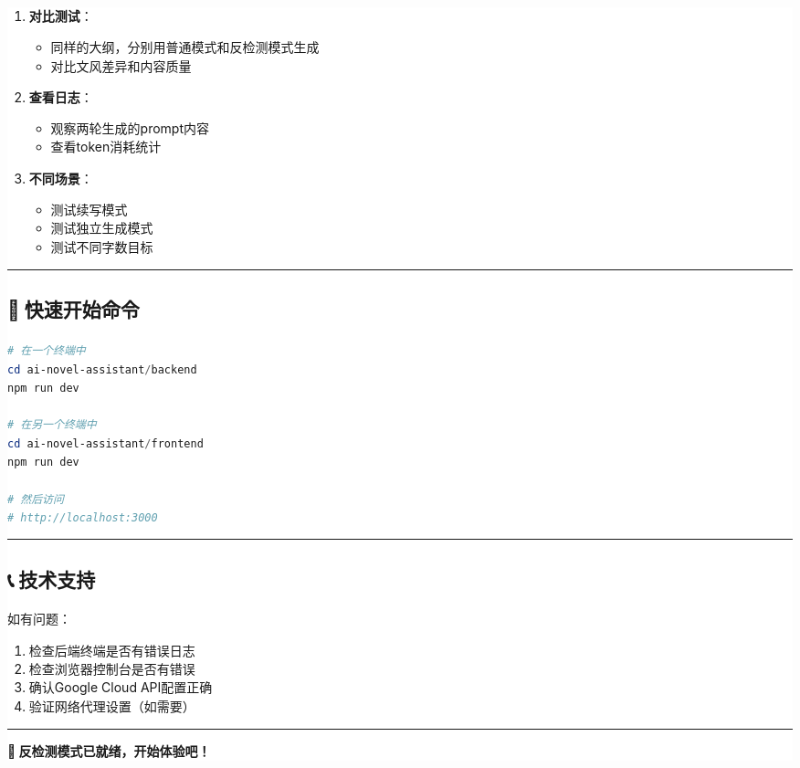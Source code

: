 1. **对比测试**：
   - 同样的大纲，分别用普通模式和反检测模式生成
   - 对比文风差异和内容质量
   
2. **查看日志**：
   - 观察两轮生成的prompt内容
   - 查看token消耗统计
   
3. **不同场景**：
   - 测试续写模式
   - 测试独立生成模式
   - 测试不同字数目标

---

## 🚀 快速开始命令

```powershell
# 在一个终端中
cd ai-novel-assistant/backend
npm run dev

# 在另一个终端中  
cd ai-novel-assistant/frontend
npm run dev

# 然后访问
# http://localhost:3000
```

---

## 📞 技术支持

如有问题：
1. 检查后端终端是否有错误日志
2. 检查浏览器控制台是否有错误
3. 确认Google Cloud API配置正确
4. 验证网络代理设置（如需要）

---

**🎉 反检测模式已就绪，开始体验吧！**



